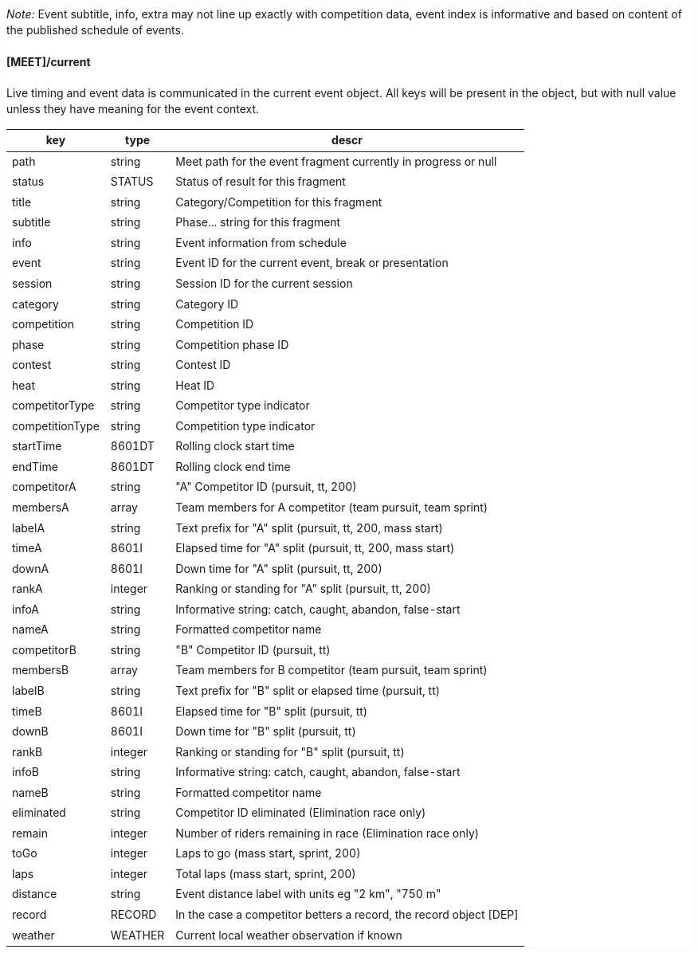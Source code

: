 *Note:* Event subtitle, info, extra may not line up
exactly with competition data, event index is informative
and based on content of the published schedule of events.

#### [MEET]/current

Live timing and event data is communicated in the current
event object. All keys will be present in the object, but 
with null value unless they have meaning for the
event context.

key | type | descr
--- | --- | ---
path | string | Meet path for the event fragment currently in progress or null
status | STATUS | Status of result for this fragment
title | string | Category/Competition for this fragment
subtitle | string | Phase... string for this fragment
info | string | Event information from schedule
event | string | Event ID for the current event, break or presentation
session | string | Session ID for the current session
category | string | Category ID
competition | string | Competition ID
phase | string | Competition phase ID
contest | string | Contest ID
heat | string | Heat ID
competitorType | string | Competitor type indicator
competitionType | string | Competition type indicator
startTime | 8601DT | Rolling clock start time
endTime | 8601DT | Rolling clock end time
competitorA | string | "A" Competitor ID (pursuit, tt, 200)
membersA | array | Team members for A competitor (team pursuit, team sprint)
labelA | string | Text prefix for "A" split (pursuit, tt, 200, mass start)
timeA | 8601I | Elapsed time for "A" split (pursuit, tt, 200, mass start)
downA | 8601I | Down time for "A" split (pursuit, tt, 200)
rankA | integer | Ranking or standing for "A" split (pursuit, tt, 200)
infoA | string | Informative string: catch, caught, abandon, false-start
nameA | string | Formatted competitor name
competitorB | string | "B" Competitor ID (pursuit, tt)
membersB | array | Team members for B competitor (team pursuit, team sprint)
labelB | string | Text prefix for "B" split or elapsed time (pursuit, tt)
timeB | 8601I | Elapsed time for "B" split (pursuit, tt)
downB | 8601I | Down time for "B" split (pursuit, tt)
rankB | integer | Ranking or standing for "B" split (pursuit, tt)
infoB | string | Informative string: catch, caught, abandon, false-start
nameB | string | Formatted competitor name
eliminated | string | Competitor ID eliminated (Elimination race only)
remain | integer | Number of riders remaining in race (Elimination race only)
toGo | integer | Laps to go (mass start, sprint, 200)
laps | integer | Total laps (mass start, sprint, 200)
distance | string | Event distance label with units eg "2 km", "750 m"
record | RECORD | In the case a competitor betters a record, the record object [DEP]
weather | WEATHER | Current local weather observation if known
